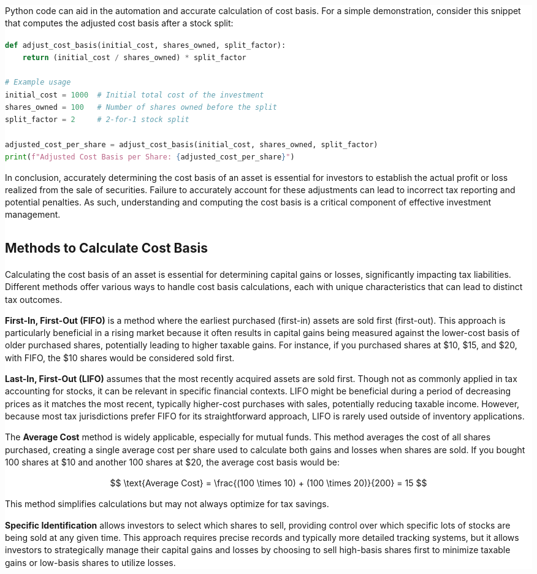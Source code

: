 Python code can aid in the automation and accurate calculation of cost basis. For a simple demonstration, consider this snippet that computes the adjusted cost basis after a stock split:

```python
def adjust_cost_basis(initial_cost, shares_owned, split_factor):
    return (initial_cost / shares_owned) * split_factor

# Example usage
initial_cost = 1000  # Initial total cost of the investment
shares_owned = 100   # Number of shares owned before the split
split_factor = 2     # 2-for-1 stock split

adjusted_cost_per_share = adjust_cost_basis(initial_cost, shares_owned, split_factor)
print(f"Adjusted Cost Basis per Share: {adjusted_cost_per_share}")
```

In conclusion, accurately determining the cost basis of an asset is essential for investors to establish the actual profit or loss realized from the sale of securities. Failure to accurately account for these adjustments can lead to incorrect tax reporting and potential penalties. As such, understanding and computing the cost basis is a critical component of effective investment management.

## Methods to Calculate Cost Basis

Calculating the cost basis of an asset is essential for determining capital gains or losses, significantly impacting tax liabilities. Different methods offer various ways to handle cost basis calculations, each with unique characteristics that can lead to distinct tax outcomes.

**First-In, First-Out (FIFO)** is a method where the earliest purchased (first-in) assets are sold first (first-out). This approach is particularly beneficial in a rising market because it often results in capital gains being measured against the lower-cost basis of older purchased shares, potentially leading to higher taxable gains. For instance, if you purchased shares at $10, $15, and $20, with FIFO, the $10 shares would be considered sold first.

**Last-In, First-Out (LIFO)** assumes that the most recently acquired assets are sold first. Though not as commonly applied in tax accounting for stocks, it can be relevant in specific financial contexts. LIFO might be beneficial during a period of decreasing prices as it matches the most recent, typically higher-cost purchases with sales, potentially reducing taxable income. However, because most tax jurisdictions prefer FIFO for its straightforward approach, LIFO is rarely used outside of inventory applications.

The **Average Cost** method is widely applicable, especially for mutual funds. This method averages the cost of all shares purchased, creating a single average cost per share used to calculate both gains and losses when shares are sold. If you bought 100 shares at $10 and another 100 shares at $20, the average cost basis would be:

$$
\text{Average Cost} = \frac{(100 \times 10) + (100 \times 20)}{200} = 15
$$

This method simplifies calculations but may not always optimize for tax savings.

**Specific Identification** allows investors to select which shares to sell, providing control over which specific lots of stocks are being sold at any given time. This approach requires precise records and typically more detailed tracking systems, but it allows investors to strategically manage their capital gains and losses by choosing to sell high-basis shares first to minimize taxable gains or low-basis shares to utilize losses.
